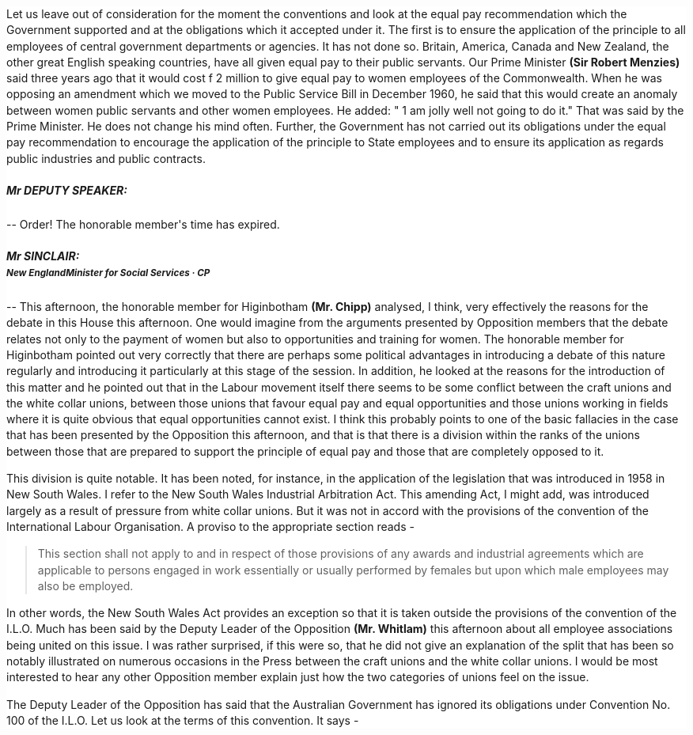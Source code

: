 Let us leave out of consideration for the moment the conventions and look at the equal pay recommendation which the Government supported and at the obligations which it accepted under it. The first is to ensure the application of the principle to all employees of central government departments or agencies. It has not done so. Britain, America, Canada and New Zealand, the other great English speaking countries, have all given equal pay to their public servants. Our Prime Minister  **(Sir Robert Menzies)**  said three years ago that it would cost f 2 million to give equal pay to women employees of the Commonwealth. When he was opposing an amendment which we moved to the Public Service Bill in December 1960, he said that this would create an anomaly between women public servants and other women employees. He added: " 1 am jolly well not going to do it." That was said by the Prime Minister. He does not change his mind often. Further, the Government has not carried out its obligations under the equal pay recommendation to encourage the application of the principle to State employees and to ensure its application as regards public industries and public contracts. 

##### Mr DEPUTY SPEAKER:

-- Order! The honorable member's time has expired. 

##### Mr SINCLAIR:<br><small class="text-muted">New EnglandMinister for Social Services &middot; CP</small>

--  This afternoon, the honorable member for Higinbotham  **(Mr. Chipp)**  analysed, I think, very effectively the reasons for the debate in this House this afternoon. One would imagine from the arguments presented by Opposition members that the debate relates not only to the payment of women but also to opportunities and training for women. The honorable member for Higinbotham pointed out very correctly that there are perhaps some political advantages in introducing a debate of this nature regularly and introducing it particularly at this stage of the session. In addition, he looked at the reasons for the introduction of this matter and he pointed out that in the Labour movement itself there seems to be some conflict between the craft unions and the white collar unions, between those unions that favour equal pay and equal opportunities and those unions working in fields where it is quite obvious that equal opportunities cannot exist. I think this probably points to one of the basic fallacies in the case that has been presented by the Opposition this afternoon, and that is that there is a division within the ranks of the unions between those that are prepared to support the principle of equal pay and those that are completely opposed to it. 

This division is quite notable. It has been noted, for instance, in the application of the legislation that was introduced in 1958 in New South Wales. I refer to the New South Wales Industrial Arbitration Act. This amending Act, I might add, was introduced largely as a result of pressure from white collar unions. But it was not in accord with the provisions of the convention of the International Labour Organisation. A proviso to the appropriate section reads - 

  >This section shall not apply to and in respect of those provisions of any awards and industrial agreements which are applicable to persons engaged in work essentially or usually performed by females but upon which male employees may also be employed. 

In other words, the New South Wales Act provides an exception so that it is taken outside the provisions of the convention of the I.L.O. Much has been said by the  Deputy  Leader of the Opposition  **(Mr. Whitlam)**  this afternoon about all employee associations being united on this issue. I was rather surprised, if this were so, that he did not give an explanation of the split that has been so notably illustrated on numerous occasions in the Press between the craft unions and the white collar unions. I would be most interested to hear any other Opposition member explain just how the two categories of unions feel on the issue. 

The  Deputy  Leader of the Opposition has said that the Australian Government has ignored its obligations under Convention No. 100 of the I.L.O. Let us look at the terms of this convention. It says - 

